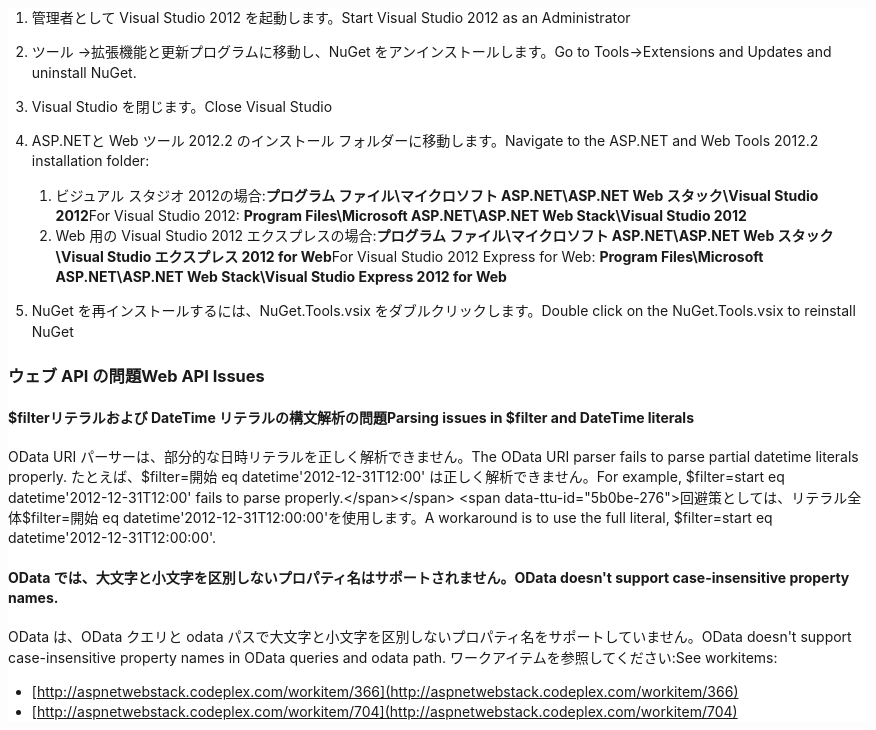 1. <span data-ttu-id="5b0be-265">管理者として Visual Studio 2012 を起動します。</span><span class="sxs-lookup"><span data-stu-id="5b0be-265">Start Visual Studio 2012 as an Administrator</span></span>
2. <span data-ttu-id="5b0be-266">ツール -&gt;拡張機能と更新プログラムに移動し、NuGet をアンインストールします。</span><span class="sxs-lookup"><span data-stu-id="5b0be-266">Go to Tools-&gt;Extensions and Updates and uninstall NuGet.</span></span>
3. <span data-ttu-id="5b0be-267">Visual Studio を閉じます。</span><span class="sxs-lookup"><span data-stu-id="5b0be-267">Close Visual Studio</span></span>
4. <span data-ttu-id="5b0be-268">ASP.NETと Web ツール 2012.2 のインストール フォルダーに移動します。</span><span class="sxs-lookup"><span data-stu-id="5b0be-268">Navigate to the ASP.NET and Web Tools 2012.2 installation folder:</span></span>

    1. <span data-ttu-id="5b0be-269">ビジュアル スタジオ 2012の場合:**プログラム ファイル\マイクロソフト ASP.NET\ASP.NET Web スタック\Visual Studio 2012**</span><span class="sxs-lookup"><span data-stu-id="5b0be-269">For Visual Studio 2012: **Program Files\Microsoft ASP.NET\ASP.NET Web Stack\Visual Studio 2012**</span></span>
    2. <span data-ttu-id="5b0be-270">Web 用の Visual Studio 2012 エクスプレスの場合:**プログラム ファイル\マイクロソフト ASP.NET\ASP.NET Web スタック\Visual Studio エクスプレス 2012 for Web**</span><span class="sxs-lookup"><span data-stu-id="5b0be-270">For Visual Studio 2012 Express for Web: **Program Files\Microsoft ASP.NET\ASP.NET Web Stack\Visual Studio Express 2012 for Web**</span></span>
5. <span data-ttu-id="5b0be-271">NuGet を再インストールするには、NuGet.Tools.vsix をダブルクリックします。</span><span class="sxs-lookup"><span data-stu-id="5b0be-271">Double click on the NuGet.Tools.vsix to reinstall NuGet</span></span>

### <a name="web-api-issues"></a><span data-ttu-id="5b0be-272">ウェブ API の問題</span><span class="sxs-lookup"><span data-stu-id="5b0be-272">Web API Issues</span></span>

#### <a name="parsing-issues-in-filter-and-datetime-literals"></a><span data-ttu-id="5b0be-273">$filterリテラルおよび DateTime リテラルの構文解析の問題</span><span class="sxs-lookup"><span data-stu-id="5b0be-273">Parsing issues in $filter and DateTime literals</span></span>

<span data-ttu-id="5b0be-274">OData URI パーサーは、部分的な日時リテラルを正しく解析できません。</span><span class="sxs-lookup"><span data-stu-id="5b0be-274">The OData URI parser fails to parse partial datetime literals properly.</span></span> <span data-ttu-id="5b0be-275">たとえば、$filter=開始 eq datetime'2012-12-31T12:00' は正しく解析できません。</span><span class="sxs-lookup"><span data-stu-id="5b0be-275">For example, $filter=start eq datetime'2012-12-31T12:00' fails to parse properly.</span></span> <span data-ttu-id="5b0be-276">回避策としては、リテラル全体$filter=開始 eq datetime'2012-12-31T12:00:00'を使用します。</span><span class="sxs-lookup"><span data-stu-id="5b0be-276">A workaround is to use the full literal, $filter=start eq datetime'2012-12-31T12:00:00'.</span></span>

#### <a name="odata-doesnt-support-case-insensitive-property-names"></a><span data-ttu-id="5b0be-277">OData では、大文字と小文字を区別しないプロパティ名はサポートされません。</span><span class="sxs-lookup"><span data-stu-id="5b0be-277">OData doesn't support case-insensitive property names.</span></span>

<span data-ttu-id="5b0be-278">OData は、OData クエリと odata パスで大文字と小文字を区別しないプロパティ名をサポートしていません。</span><span class="sxs-lookup"><span data-stu-id="5b0be-278">OData doesn't support case-insensitive property names in OData queries and odata path.</span></span> <span data-ttu-id="5b0be-279">ワークアイテムを参照してください:</span><span class="sxs-lookup"><span data-stu-id="5b0be-279">See workitems:</span></span>

- [http://aspnetwebstack.codeplex.com/workitem/366](http://aspnetwebstack.codeplex.com/workitem/366)
- [http://aspnetwebstack.codeplex.com/workitem/704](http://aspnetwebstack.codeplex.com/workitem/704)
